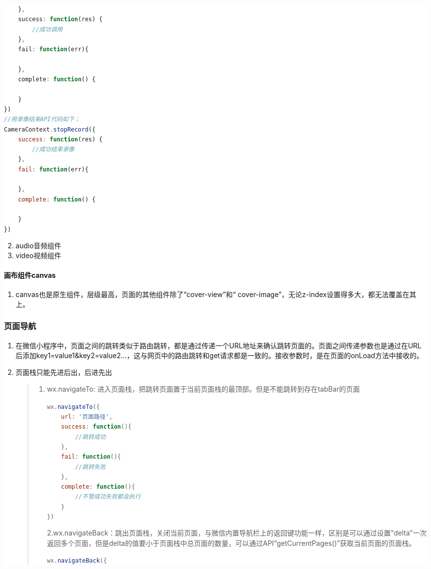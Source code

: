    ```javascript
       },
       success: function(res) {
           //成功调用
       },
       fail: function(err){
           
       },
       complete: function() {
           
       }
   })
   //用录像结束API代码如下；
   CameraContext.stopRecord({
       success: function(res) {
           //成功结束录像
       },
       fail: function(err){
           
       },
       complete: function() {
           
       }
   })
   ```

   

2. audio音频组件
3. video视频组件

#### 画布组件canvas

1. canvas也是原生组件，层级最高，页面的其他组件除了“cover-view”和“ cover-image”，无论z-index设置得多大，都无法覆盖在其上。



### 页面导航

1. 在微信小程序中，页面之间的跳转类似于路由跳转，都是通过传递一个URL地址来确认跳转页面的。页面之间传递参数也是通过在URL后添加key1=value1&key2=value2…，这与网页中的路由跳转和get请求都是一致的。接收参数时，是在页面的onLoad方法中接收的。

2. 页面栈只能先进后出，后进先出

   > 1. wx.navigateTo: 进入页面栈，把跳转页面置于当前页面栈的最顶部。但是不能跳转到存在tabBar的页面
   >
   >    ```javascript
   >    wx.navigateTo({
   >        url: '页面路径',
   >        success: function(){
   >            //跳转成功
   >        },
   >        fail: function(){
   >            //跳转失败
   >        },
   >        complete: function(){
   >            //不管成功失败都会执行
   >        }
   >    })
   >    ```
   >
   >    
   >
   >    2.wx.navigateBack：跳出页面栈，关闭当前页面，与微信内置导航栏上的返回键功能一样，区别是可以通过设置“delta”一次返回多个页面，但是delta的值要小于页面栈中总页面的数量，可以通过API“getCurrentPages()”获取当前页面的页面栈。
   >
   >    ```javascript
   >    wx.navigateBack({